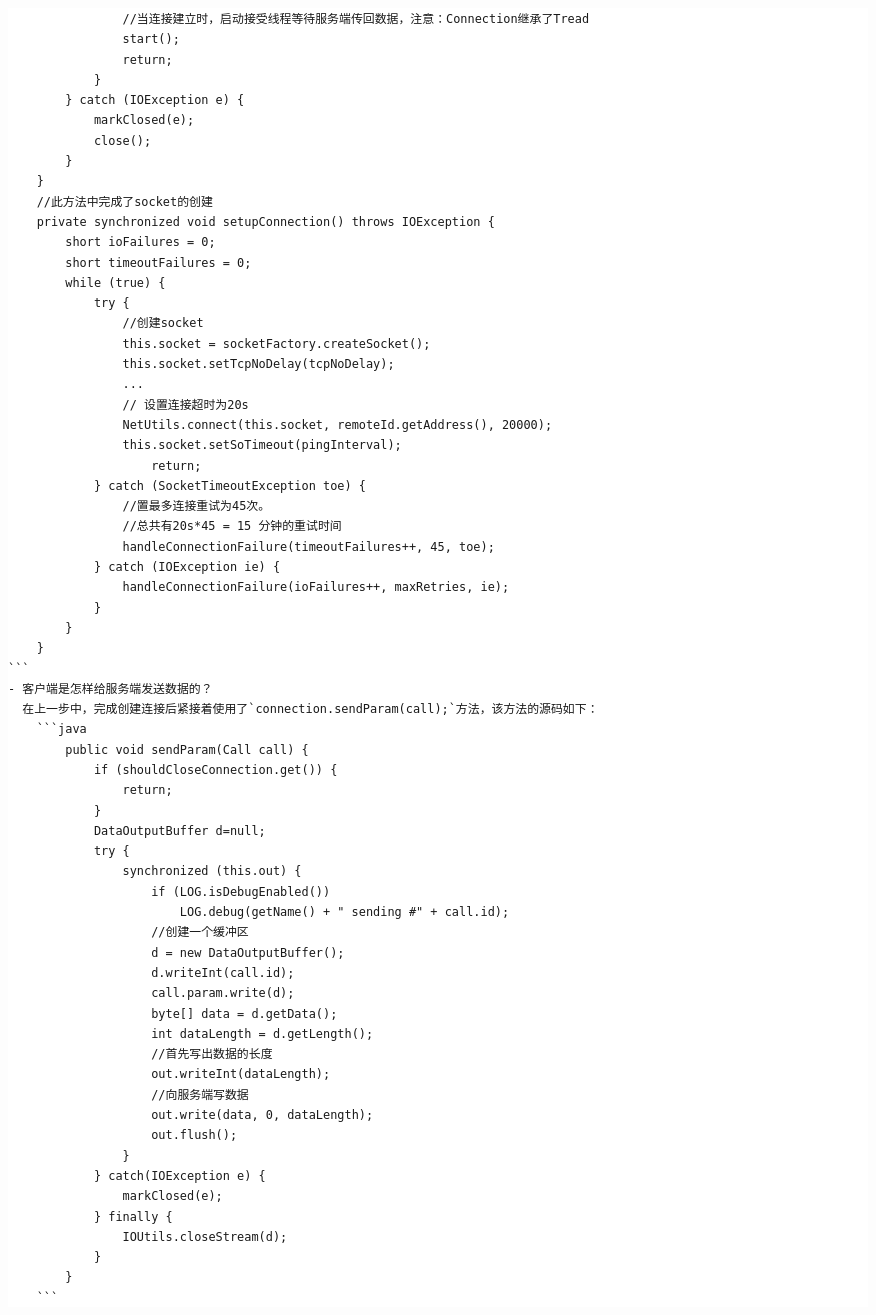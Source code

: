 					//当连接建立时，启动接受线程等待服务端传回数据，注意：Connection继承了Tread
                    start();
                    return;
				}
			} catch (IOException e) {
				markClosed(e);
				close();
			}
		}
        //此方法中完成了socket的创建
		private synchronized void setupConnection() throws IOException {
			short ioFailures = 0;
			short timeoutFailures = 0;
			while (true) {
				try {
					//创建socket
					this.socket = socketFactory.createSocket();
					this.socket.setTcpNoDelay(tcpNoDelay);
					...
					// 设置连接超时为20s
					NetUtils.connect(this.socket, remoteId.getAddress(), 20000);
					this.socket.setSoTimeout(pingInterval);
						return;
				} catch (SocketTimeoutException toe) {
					//置最多连接重试为45次。
					//总共有20s*45 = 15 分钟的重试时间
					handleConnectionFailure(timeoutFailures++, 45, toe);
				} catch (IOException ie) {
					handleConnectionFailure(ioFailures++, maxRetries, ie);
				}
			}
		}
	```
	- 客户端是怎样给服务端发送数据的？
	  在上一步中，完成创建连接后紧接着使用了`connection.sendParam(call);`方法，该方法的源码如下：
		```java
            public void sendParam(Call call) {
                if (shouldCloseConnection.get()) {
                    return;
                }
                DataOutputBuffer d=null;
                try {
                    synchronized (this.out) {
                        if (LOG.isDebugEnabled())
                            LOG.debug(getName() + " sending #" + call.id);
                        //创建一个缓冲区
                        d = new DataOutputBuffer();
                        d.writeInt(call.id);
                        call.param.write(d);
                        byte[] data = d.getData();
                        int dataLength = d.getLength();
                        //首先写出数据的长度
                        out.writeInt(dataLength);
                        //向服务端写数据
                        out.write(data, 0, dataLength);
                        out.flush();
                    }
                } catch(IOException e) {
                    markClosed(e);
                } finally {
                    IOUtils.closeStream(d);
                }
            }
        ```
